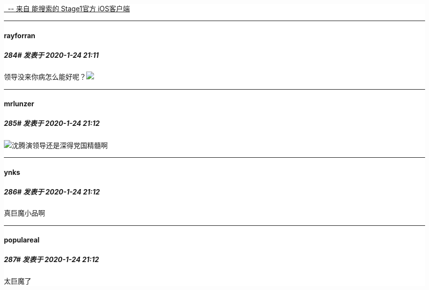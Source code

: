 [  -- 来自 能搜索的 Stage1官方 iOS客户端](https://itunes.apple.com/fi/app/saraba1st/id1221237470?mt=8)







*****

####  rayforran  
##### 284#       发表于 2020-1-24 21:11




领导没来你病怎么能好呢？<img src="https://static.saraba1st.com/image/smiley/face2017/031.png" referrerpolicy="no-referrer">







*****

####  mrlunzer  
##### 285#       发表于 2020-1-24 21:12



<img src="https://static.saraba1st.com/image/smiley/face2017/067.png" referrerpolicy="no-referrer">沈腾演领导还是深得党国精髓啊







*****

####  ynks  
##### 286#       发表于 2020-1-24 21:12




真巨魔小品啊







*****

####  populareal  
##### 287#       发表于 2020-1-24 21:12




太巨魔了





